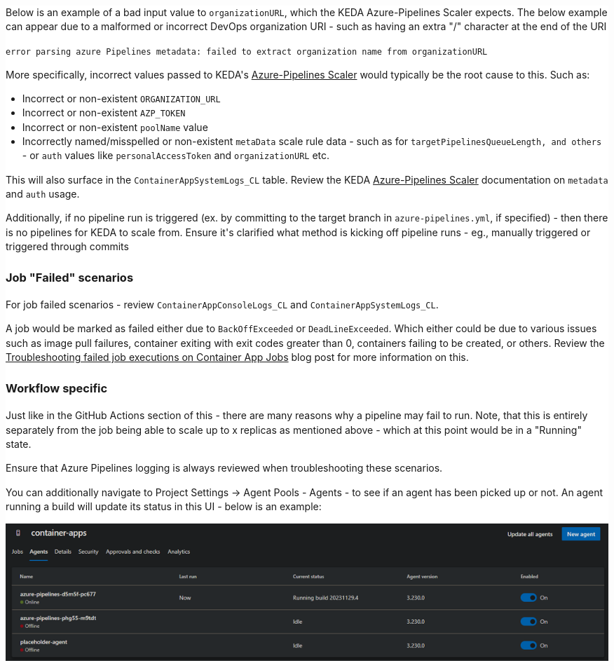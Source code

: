 Below is an example of a bad input value to `organizationURL`, which the KEDA Azure-Pipelines Scaler expects. The below example can appear due to a malformed or incorrect DevOps organization URI - such as having an extra "/" character at the end of the URI

```
error parsing azure Pipelines metadata: failed to extract organization name from organizationURL
```

More specifically, incorrect values passed to KEDA's [Azure-Pipelines Scaler](https://keda.sh/docs/2.12/scalers/azure-pipelines/) would typically be the root cause to this. Such as:
- Incorrect or non-existent `ORGANIZATION_URL`
- Incorrect or non-existent `AZP_TOKEN`
- Incorrect or non-existent `poolName` value
- Incorrectly named/misspelled or non-existent `metaData` scale rule data - such as for `targetPipelinesQueueLength, and others` - or `auth` values like `personalAccessToken` and `organizationURL`
etc.

This will also surface in the `ContainerAppSystemLogs_CL` table. Review the KEDA [Azure-Pipelines Scaler](https://keda.sh/docs/2.12/scalers/azure-pipelines/) documentation on `metadata` and `auth` usage.

Additionally, if no pipeline run is triggered (ex. by committing to the target branch in `azure-pipelines.yml`, if specified) - then there is no pipelines for KEDA to scale from. Ensure it's clarified what method is kicking off pipeline runs - eg., manually triggered or triggered through commits

### Job "Failed" scenarios
For job failed scenarios - review `ContainerAppConsoleLogs_CL` and `ContainerAppSystemLogs_CL`. 

A job would be marked as failed either due to `BackOffExceeded` or `DeadLineExceeded`. Which either could be due to various issues such as image pull failures, container exiting with exit codes greater than 0, containers failing to be created, or others. Review the [Troubleshooting failed job executions on Container App Jobs](https://azureossd.github.io/2023/10/30/Troubleshooting-failed-job-executions-on-Container-App-Jobs/index.html) blog post for more information on this.

### Workflow specific
Just like in the GitHub Actions section of this - there are many reasons why a pipeline may fail to run. Note, that this is entirely separately from the job being able to scale up to x replicas as mentioned above - which at this point would be in a "Running" state.

Ensure that Azure Pipelines logging is always reviewed when troubleshooting these scenarios.

You can additionally navigate to Project Settings -> Agent Pools - Agents - to see if an agent has been picked up or not. An agent running a build will update its status in this UI - below is an example:

![ADO - Jobs run](/media/2023/11/jobs-cicd-1.png)
